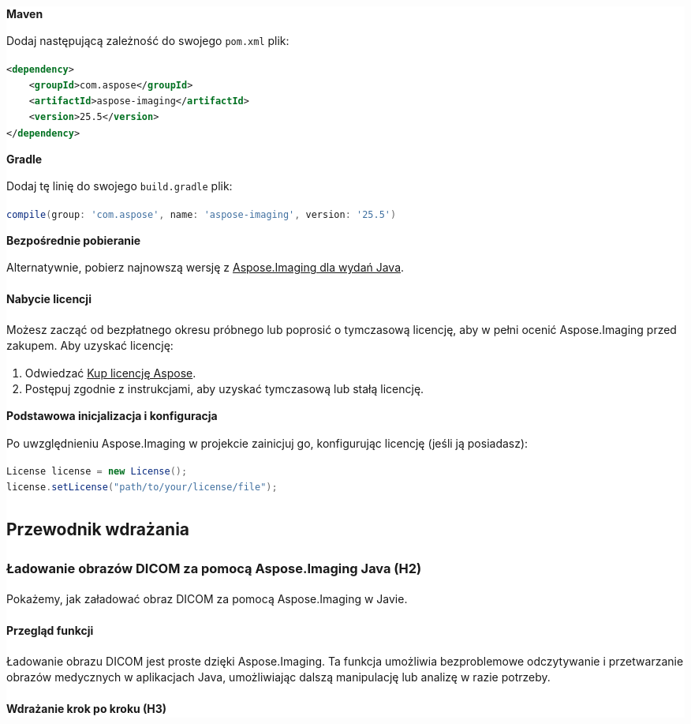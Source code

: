 **Maven**

Dodaj następującą zależność do swojego `pom.xml` plik:

```xml
<dependency>
    <groupId>com.aspose</groupId>
    <artifactId>aspose-imaging</artifactId>
    <version>25.5</version>
</dependency>
```

**Gradle**

Dodaj tę linię do swojego `build.gradle` plik:

```gradle
compile(group: 'com.aspose', name: 'aspose-imaging', version: '25.5')
```

**Bezpośrednie pobieranie**

Alternatywnie, pobierz najnowszą wersję z [Aspose.Imaging dla wydań Java](https://releases.aspose.com/imaging/java/).

#### Nabycie licencji

Możesz zacząć od bezpłatnego okresu próbnego lub poprosić o tymczasową licencję, aby w pełni ocenić Aspose.Imaging przed zakupem. Aby uzyskać licencję:

1. Odwiedzać [Kup licencję Aspose](https://purchase.aspose.com/buy).
2. Postępuj zgodnie z instrukcjami, aby uzyskać tymczasową lub stałą licencję.

**Podstawowa inicjalizacja i konfiguracja**

Po uwzględnieniu Aspose.Imaging w projekcie zainicjuj go, konfigurując licencję (jeśli ją posiadasz):

```java
License license = new License();
license.setLicense("path/to/your/license/file");
```

## Przewodnik wdrażania

### Ładowanie obrazów DICOM za pomocą Aspose.Imaging Java (H2)

Pokażemy, jak załadować obraz DICOM za pomocą Aspose.Imaging w Javie.

#### Przegląd funkcji

Ładowanie obrazu DICOM jest proste dzięki Aspose.Imaging. Ta funkcja umożliwia bezproblemowe odczytywanie i przetwarzanie obrazów medycznych w aplikacjach Java, umożliwiając dalszą manipulację lub analizę w razie potrzeby.

#### Wdrażanie krok po kroku (H3)
